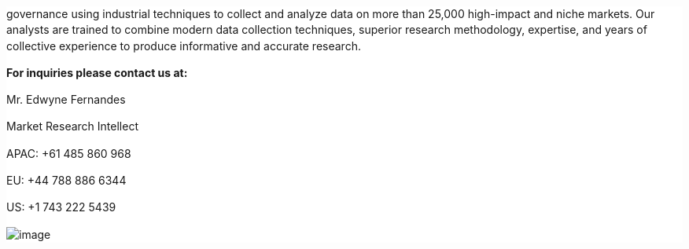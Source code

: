 governance using industrial techniques to collect and analyze data on more than 25,000 high-impact and niche markets. Our analysts are trained to combine modern data collection techniques, superior research methodology, expertise, and years of collective experience to produce informative and accurate research.</span></p><p><strong>For inquiries please contact us at:</strong></p><p>Mr. Edwyne Fernandes</p><p>Market Research Intellect</p><p>APAC: +61 485 860 968</p><p>EU: +44 788 886 6344</p><p>US: +1 743 222 5439</p>
![image](https://github.com/user-attachments/assets/c2fff0b2-9548-474f-b581-6b037f5940de)
